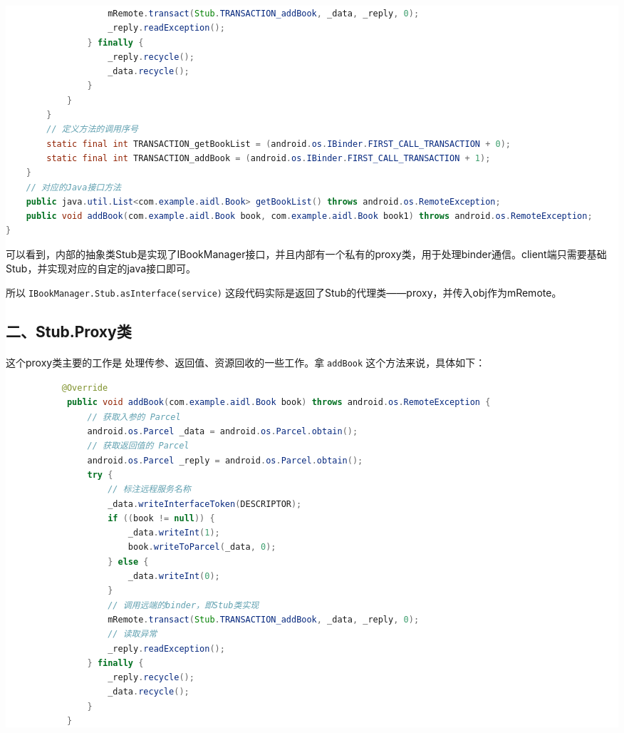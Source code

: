 ```java
                    mRemote.transact(Stub.TRANSACTION_addBook, _data, _reply, 0);
                    _reply.readException();
                } finally {
                    _reply.recycle();
                    _data.recycle();
                }
            }
        }
        // 定义方法的调用序号
        static final int TRANSACTION_getBookList = (android.os.IBinder.FIRST_CALL_TRANSACTION + 0);
        static final int TRANSACTION_addBook = (android.os.IBinder.FIRST_CALL_TRANSACTION + 1);
    }
    // 对应的Java接口方法
    public java.util.List<com.example.aidl.Book> getBookList() throws android.os.RemoteException;
    public void addBook(com.example.aidl.Book book, com.example.aidl.Book book1) throws android.os.RemoteException;
}

```

可以看到，内部的抽象类Stub是实现了IBookManager接口，并且内部有一个私有的proxy类，用于处理binder通信。client端只需要基础Stub，并实现对应的自定的java接口即可。

所以 `IBookManager.Stub.asInterface(service)` 这段代码实际是返回了Stub的代理类——proxy，并传入obj作为mRemote。

## 二、Stub.Proxy类

这个proxy类主要的工作是 处理传参、返回值、资源回收的一些工作。拿 `addBook` 这个方法来说，具体如下：

```java
           @Override
            public void addBook(com.example.aidl.Book book) throws android.os.RemoteException {
                // 获取入参的 Parcel
                android.os.Parcel _data = android.os.Parcel.obtain();
                // 获取返回值的 Parcel
                android.os.Parcel _reply = android.os.Parcel.obtain();
                try {
                    // 标注远程服务名称
                    _data.writeInterfaceToken(DESCRIPTOR);
                    if ((book != null)) {
                        _data.writeInt(1);
                        book.writeToParcel(_data, 0);
                    } else {
                        _data.writeInt(0);
                    }
                    // 调用远端的binder，即Stub类实现
                    mRemote.transact(Stub.TRANSACTION_addBook, _data, _reply, 0);
                    // 读取异常
                    _reply.readException();
                } finally {
                    _reply.recycle();
                    _data.recycle();
                }
            }
```
